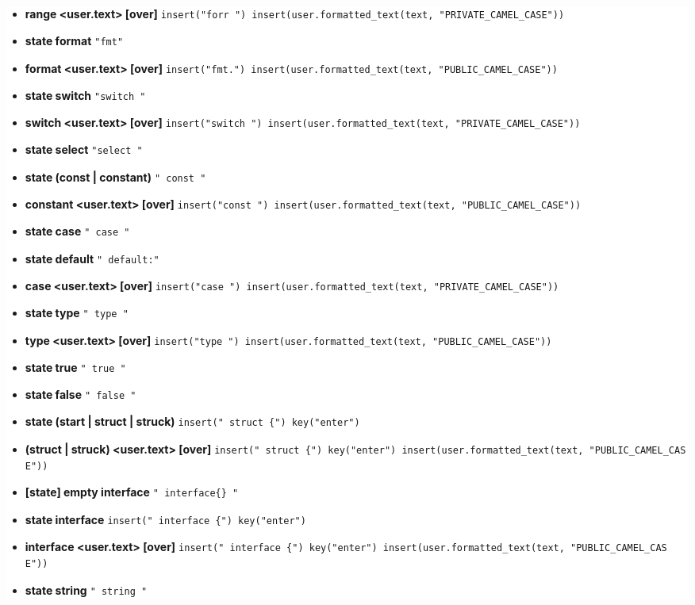  - **range <user.text> [over]**  `insert("forr ")
		insert(user.formatted_text(text, "PRIVATE_CAMEL_CASE"))
		`

 - **state format**  `"fmt"`

 - **format <user.text> [over]**  `insert("fmt.")
		insert(user.formatted_text(text, "PUBLIC_CAMEL_CASE"))
		`

 - **state switch**  `"switch "`

 - **switch <user.text> [over]**  `insert("switch ")
		insert(user.formatted_text(text, "PRIVATE_CAMEL_CASE"))
		`

 - **state select**  `"select "`

 - **state (const | constant)**  `" const "`

 - **constant <user.text> [over]**  `insert("const ")
		insert(user.formatted_text(text, "PUBLIC_CAMEL_CASE"))
		`

 - **state case**  `" case "`

 - **state default**  `" default:"`

 - **case <user.text> [over]**  `insert("case ")
		insert(user.formatted_text(text, "PRIVATE_CAMEL_CASE"))
		`

 - **state type**  `" type "`

 - **type <user.text> [over]**  `insert("type ")
		insert(user.formatted_text(text, "PUBLIC_CAMEL_CASE"))`

 - **state true**  `" true "`

 - **state false**  `" false "`

 - **state (start | struct | struck)**  `insert(" struct {")
		key("enter")`

 - **(struct | struck) <user.text> [over]**  `insert(" struct {")
		key("enter")
		insert(user.formatted_text(text, "PUBLIC_CAMEL_CASE"))
		`

 - **[state] empty interface**  `" interface{} "`

 - **state interface**  `insert(" interface {")
		key("enter")`

 - **interface <user.text> [over]**  `insert(" interface {")
		key("enter")
		insert(user.formatted_text(text, "PUBLIC_CAMEL_CASE"))
		`

 - **state string**  `" string "`
